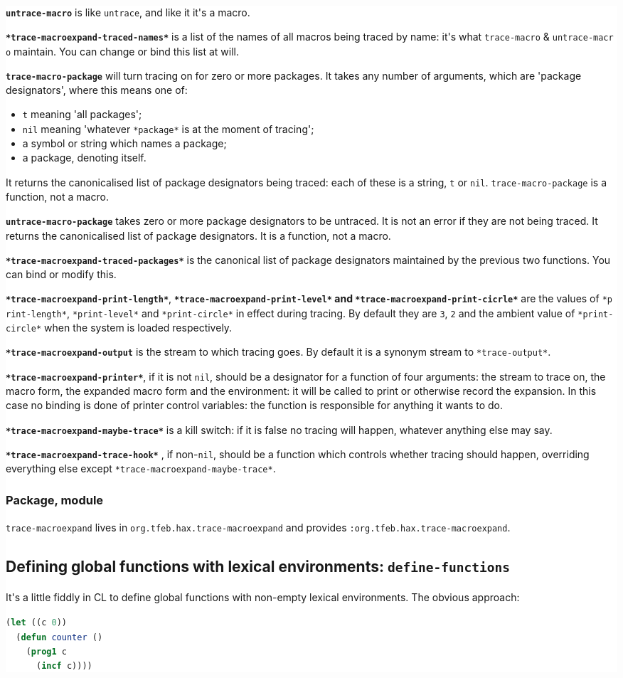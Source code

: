 **`untrace-macro`** is like `untrace`, and like it it's a macro.

**`*trace-macroexpand-traced-names*`** is a list of the names of all macros being traced by name: it's what `trace-macro` & `untrace-macro` maintain.  You can change or bind this list at will.

**`trace-macro-package`** will turn tracing on for zero or more packages.  It takes any number of arguments, which are 'package designators', where this means one of:

- `t` meaning 'all packages';
- `nil` meaning 'whatever `*package*` is at the moment of tracing';
- a symbol or string which names a package;
- a package, denoting itself.

It returns the canonicalised list of package designators being traced: each of these is a string, `t` or `nil`.  `trace-macro-package` is a function, not a macro.

**`untrace-macro-package`** takes zero or more package designators to be untraced.  It is not an error if they are not being traced.  It returns the canonicalised list of package designators.  It is a function, not a macro.

**`*trace-macroexpand-traced-packages*`** is the canonical list of package designators maintained by the previous two functions.  You can bind or modify this.

**`*trace-macroexpand-print-length*`**, **`*trace-macroexpand-print-level*` and `*trace-macroexpand-print-cicrle*`** are the values of `*print-length*`, `*print-level*` and `*print-circle*` in effect during tracing.  By default they are `3`, `2` and the ambient value of `*print-circle*` when the system is loaded respectively.

**`*trace-macroexpand-output`** is the stream to which tracing goes.  By default it is a synonym stream to `*trace-output*`.

**`*trace-macroexpand-printer*`**, if it is not `nil`, should be a designator for a function of four arguments: the stream to trace on, the macro form, the expanded macro form and the environment: it will be called to print or otherwise record the expansion.  In this case no binding is done of printer control variables: the function is responsible for anything it wants to do.

**`*trace-macroexpand-maybe-trace*`** is a kill switch: if it is false no tracing will happen, whatever anything else may say.

**`*trace-macroexpand-trace-hook*`** , if non-`nil`, should be a function which controls whether tracing should happen, overriding everything else except `*trace-macroexpand-maybe-trace*`.

### Package, module
`trace-macroexpand` lives in `org.tfeb.hax.trace-macroexpand` and provides `:org.tfeb.hax.trace-macroexpand`.

## Defining global functions with lexical environments: `define-functions`
It's a little fiddly in CL to define global functions with non-empty lexical environments.  The obvious approach:

```lisp
(let ((c 0))
  (defun counter ()
    (prog1 c
      (incf c))))
```
